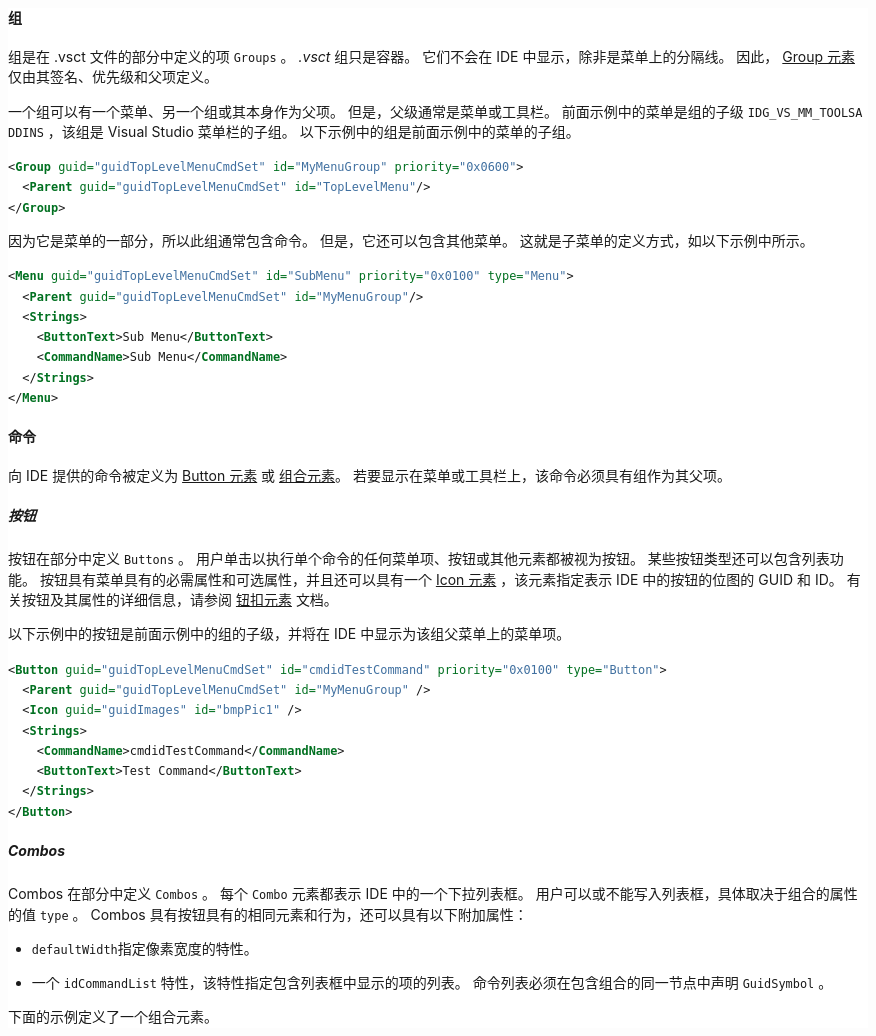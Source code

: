 #### <a name="groups"></a>组
组是在 .vsct 文件的部分中定义的项 `Groups` 。 *.vsct* 组只是容器。 它们不会在 IDE 中显示，除非是菜单上的分隔线。 因此， [Group 元素](../../extensibility/group-element.md) 仅由其签名、优先级和父项定义。

一个组可以有一个菜单、另一个组或其本身作为父项。 但是，父级通常是菜单或工具栏。 前面示例中的菜单是组的子级 `IDG_VS_MM_TOOLSADDINS` ，该组是 Visual Studio 菜单栏的子组。 以下示例中的组是前面示例中的菜单的子组。

```xml
<Group guid="guidTopLevelMenuCmdSet" id="MyMenuGroup" priority="0x0600">
  <Parent guid="guidTopLevelMenuCmdSet" id="TopLevelMenu"/>
</Group>
```

因为它是菜单的一部分，所以此组通常包含命令。 但是，它还可以包含其他菜单。 这就是子菜单的定义方式，如以下示例中所示。

```xml
<Menu guid="guidTopLevelMenuCmdSet" id="SubMenu" priority="0x0100" type="Menu">
  <Parent guid="guidTopLevelMenuCmdSet" id="MyMenuGroup"/>
  <Strings>
    <ButtonText>Sub Menu</ButtonText>
    <CommandName>Sub Menu</CommandName>
  </Strings>
</Menu>
```

#### <a name="commands"></a>命令
向 IDE 提供的命令被定义为 [Button 元素](../../extensibility/button-element.md) 或 [组合元素](../../extensibility/combo-element.md)。 若要显示在菜单或工具栏上，该命令必须具有组作为其父项。

##### <a name="buttons"></a>按钮
按钮在部分中定义 `Buttons` 。 用户单击以执行单个命令的任何菜单项、按钮或其他元素都被视为按钮。 某些按钮类型还可以包含列表功能。 按钮具有菜单具有的必需属性和可选属性，并且还可以具有一个 [Icon 元素](../../extensibility/icon-element.md) ，该元素指定表示 IDE 中的按钮的位图的 GUID 和 ID。 有关按钮及其属性的详细信息，请参阅 [钮扣元素](../../extensibility/buttons-element.md) 文档。

以下示例中的按钮是前面示例中的组的子级，并将在 IDE 中显示为该组父菜单上的菜单项。

```xml
<Button guid="guidTopLevelMenuCmdSet" id="cmdidTestCommand" priority="0x0100" type="Button">
  <Parent guid="guidTopLevelMenuCmdSet" id="MyMenuGroup" />
  <Icon guid="guidImages" id="bmpPic1" />
  <Strings>
    <CommandName>cmdidTestCommand</CommandName>
    <ButtonText>Test Command</ButtonText>
  </Strings>
</Button>
```

##### <a name="combos"></a>Combos
Combos 在部分中定义 `Combos` 。 每个 `Combo` 元素都表示 IDE 中的一个下拉列表框。 用户可以或不能写入列表框，具体取决于组合的属性的值 `type` 。 Combos 具有按钮具有的相同元素和行为，还可以具有以下附加属性：

- `defaultWidth`指定像素宽度的特性。

- 一个 `idCommandList` 特性，该特性指定包含列表框中显示的项的列表。 命令列表必须在包含组合的同一节点中声明 `GuidSymbol` 。

下面的示例定义了一个组合元素。
